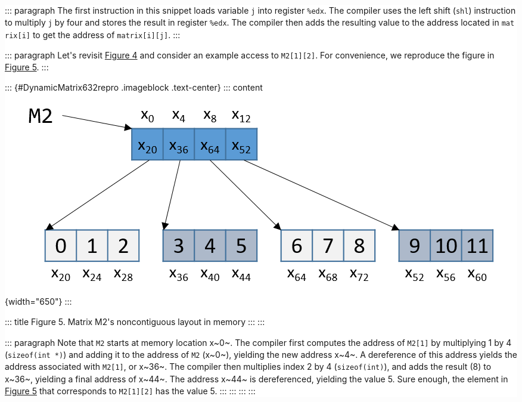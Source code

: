 ::: paragraph
The first instruction in this snippet loads variable `j` into register
`%edx`. The compiler uses the left shift (`shl`) instruction to multiply
`j` by four and stores the result in register `%edx`. The compiler then
adds the resulting value to the address located in `matrix[i]` to get
the address of `matrix[i][j]`.
:::

::: paragraph
Let's revisit [Figure 4](#DynamicMatrix632) and consider an example
access to `M2[1][2]`. For convenience, we reproduce the figure in
[Figure 5](#DynamicMatrix632repro).
:::

::: {#DynamicMatrix632repro .imageblock .text-center}
::: content
![matrixDynamic](_images/dynamicMatrixLayout.png){width="650"}
:::

::: title
Figure 5. Matrix M2's noncontiguous layout in memory
:::
:::

::: paragraph
Note that `M2` starts at memory location x~0~. The compiler first
computes the address of `M2[1]` by multiplying 1 by 4 (`sizeof(int *)`)
and adding it to the address of `M2` (x~0~), yielding the new address
x~4~. A dereference of this address yields the address associated with
`M2[1]`, or x~36~. The compiler then multiplies index 2 by 4
(`sizeof(int)`), and adds the result (8) to x~36~, yielding a final
address of x~44~. The address x~44~ is dereferenced, yielding the value
5. Sure enough, the element in [Figure 5](#DynamicMatrix632repro) that
corresponds to `M2[1][2]` has the value 5.
:::
:::
:::
:::
